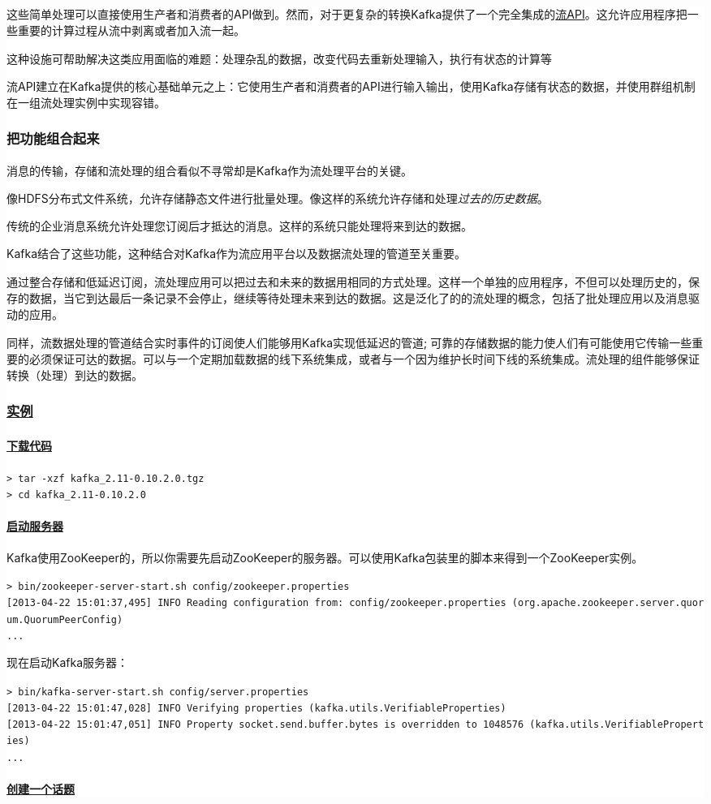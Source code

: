 这些简单处理可以直接使用生产者和消费者的API做到。然而，对于更复杂的转换Kafka提供了一个完全集成的[流API](http://kafka.apache.org/documentation/streams)。这允许应用程序把一些重要的计算过程从流中剥离或者加入流一起。

这种设施可帮助解决这类应用面临的难题：处理杂乱的数据，改变代码去重新处理输入，执行有状态的计算等

流API建立在Kafka提供的核心基础单元之上：它使用生产者和消费者的API进行输入输出，使用Kafka存储有状态的数据，并使用群组机制在一组流处理实例中实现容错。

### **把功能组合起来**

消息的传输，存储和流处理的组合看似不寻常却是Kafka作为流处理平台的关键。

像HDFS分布式文件系统，允许存储静态文件进行批量处理。像这样的系统允许存储和处理*过去的历史数据*。

传统的企业消息系统允许处理您订阅后才抵达的消息。这样的系统只能处理将来到达的数据。

Kafka结合了这些功能，这种结合对Kafka作为流应用平台以及数据流处理的管道至关重要。

通过整合存储和低延迟订阅，流处理应用可以把过去和未来的数据用相同的方式处理。这样一个单独的应用程序，不但可以处理历史的，保存的数据，当它到达最后一条记录不会停止，继续等待处理未来到达的数据。这是泛化了的的流处理的概念，包括了批处理应用以及消息驱动的应用。

同样，流数据处理的管道结合实时事件的订阅使人们能够用Kafka实现低延迟的管道; 可靠的存储数据的能力使人们有可能使用它传输一些重要的必须保证可达的数据。可以与一个定期加载数据的线下系统集成，或者与一个因为维护长时间下线的系统集成。流处理的组件能够保证转换（处理）到达的数据。

### [**实例**](http://kafka.apache.org/documentation/#quickstart)

#### [**下载代码**](http://kafka.apache.org/documentation/#quickstart_download)

```
> tar -xzf kafka_2.11-0.10.2.0.tgz
> cd kafka_2.11-0.10.2.0
```

#### [**启动服务器**](http://kafka.apache.org/documentation/#quickstart_startserver)

Kafka使用ZooKeeper的，所以你需要先启动ZooKeeper的服务器。可以使用Kafka包装里的脚本来得到一个ZooKeeper实例。

```
> bin/zookeeper-server-start.sh config/zookeeper.properties
[2013-04-22 15:01:37,495] INFO Reading configuration from: config/zookeeper.properties (org.apache.zookeeper.server.quorum.QuorumPeerConfig)
...
```

现在启动Kafka服务器：

```
> bin/kafka-server-start.sh config/server.properties
[2013-04-22 15:01:47,028] INFO Verifying properties (kafka.utils.VerifiableProperties)
[2013-04-22 15:01:47,051] INFO Property socket.send.buffer.bytes is overridden to 1048576 (kafka.utils.VerifiableProperties)
...
```

#### [**创建一个话题**](http://kafka.apache.org/documentation/#quickstart_createtopic)
